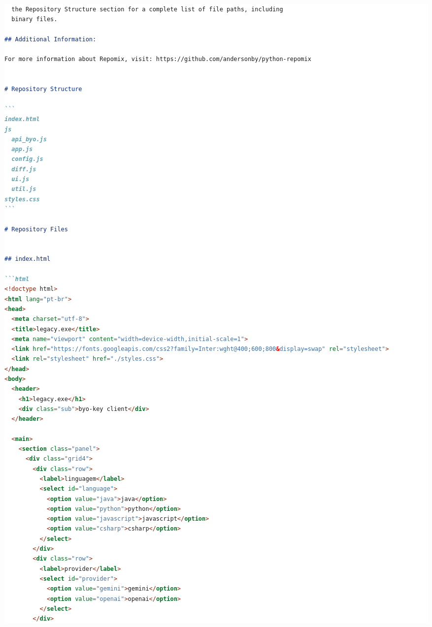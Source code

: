 `````markdown
  the Repository Structure section for a complete list of file paths, including
  binary files.

## Additional Information:

For more information about Repomix, visit: https://github.com/andersonby/python-repomix


# Repository Structure

```
index.html
js
  api_byo.js
  app.js
  config.js
  diff.js
  ui.js
  util.js
styles.css
```

# Repository Files


## index.html

```html
<!doctype html>
<html lang="pt-br">
<head>
  <meta charset="utf-8">
  <title>legacy.exe</title>
  <meta name="viewport" content="width=device-width,initial-scale=1">
  <link href="https://fonts.googleapis.com/css2?family=Inter:wght@400;600;800&display=swap" rel="stylesheet">
  <link rel="stylesheet" href="./styles.css">
</head>
<body>
  <header>
    <h1>legacy.exe</h1>
    <div class="sub">byo-key client</div>
  </header>

  <main>
    <section class="panel">
      <div class="grid4">
        <div class="row">
          <label>linguagem</label>
          <select id="language">
            <option value="java">java</option>
            <option value="python">python</option>
            <option value="javascript">javascript</option>
            <option value="csharp">csharp</option>
          </select>
        </div>
        <div class="row">
          <label>provider</label>
          <select id="provider">
            <option value="gemini">gemini</option>
            <option value="openai">openai</option>
          </select>
        </div>
`````